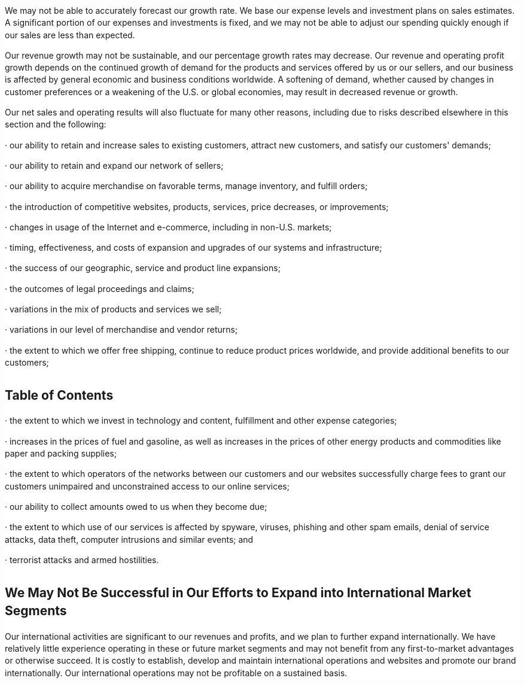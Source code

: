 We may not be able to accurately forecast our growth rate. We base our expense levels and investment plans on sales estimates. A significant portion of our expenses and investments is fixed, and we may not be able to adjust our spending quickly enough if our sales are less than expected.

Our revenue growth may not be sustainable, and our percentage growth rates may decrease. Our revenue and operating profit growth depends on the continued growth of demand for the products and services offered by us or our sellers, and our business is affected by general economic and business conditions worldwide. A softening of demand, whether caused by changes in customer preferences or a weakening of the U.S. or global economies, may result in decreased revenue or growth.

Our net sales and operating results will also fluctuate for many other reasons, including due to risks described elsewhere in this section and the following:

· our ability to retain and increase sales to existing customers, attract new customers, and satisfy our customers' demands;

· our ability to retain and expand our network of sellers;

· our ability to acquire merchandise on favorable terms, manage inventory, and fulfill orders;

· the introduction of competitive websites, products, services, price decreases, or improvements;

· changes in usage of the Internet and e-commerce, including in non-U.S. markets;

· timing, effectiveness, and costs of expansion and upgrades of our systems and infrastructure;

· the success of our geographic, service and product line expansions;

· the outcomes of legal proceedings and claims;

· variations in the mix of products and services we sell;

· variations in our level of merchandise and vendor returns;

· the extent to which we offer free shipping, continue to reduce product prices worldwide, and provide additional benefits to our customers;

## Table of Contents

· the extent to which we invest in technology and content, fulfillment and other expense categories;

· increases in the prices of fuel and gasoline, as well as increases in the prices of other energy products and commodities like paper and packing supplies;

· the extent to which operators of the networks between our customers and our websites successfully charge fees to grant our customers unimpaired and unconstrained access to our online services;

· our ability to collect amounts owed to us when they become due;

· the extent to which use of our services is affected by spyware, viruses, phishing and other spam emails, denial of service attacks, data theft, computer intrusions and similar events; and

· terrorist attacks and armed hostilities.

## We May Not Be Successful in Our Efforts to Expand into International Market Segments

Our international activities are significant to our revenues and profits, and we plan to further expand internationally. We have relatively little experience operating in these or future market segments and may not benefit from any first-to-market advantages or otherwise succeed. It is costly to establish, develop and maintain international operations and websites and promote our brand internationally. Our international operations may not be profitable on a sustained basis.
